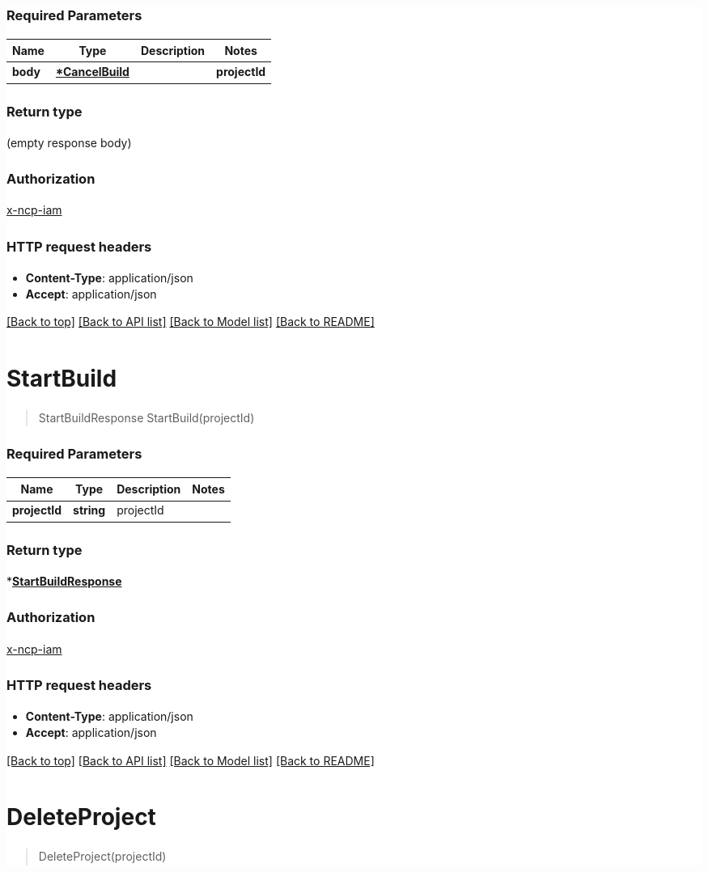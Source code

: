 ### Required Parameters

Name | Type | Description  | Notes
------------- | ------------- | ------------- | -------------
**body** | **[\*CancelBuild](CancelBuild.md)** |  | **projectId** | **string** | projectId |

### Return type

 (empty response body)

### Authorization

[x-ncp-iam](../README.md#x-ncp-iam)

### HTTP request headers

 - **Content-Type**: application/json
 - **Accept**: application/json

[[Back to top]](#) [[Back to API list]](../README.md#documentation-for-api-endpoints) [[Back to Model list]](../README.md#documentation-for-models) [[Back to README]](../README.md)

# **StartBuild**
> StartBuildResponse StartBuild(projectId)


### Required Parameters

Name | Type | Description  | Notes
------------- | ------------- | ------------- | -------------
**projectId** | **string** | projectId |

### Return type

*[**StartBuildResponse**](StartBuildResponse.md)

### Authorization

[x-ncp-iam](../README.md#x-ncp-iam)

### HTTP request headers

 - **Content-Type**: application/json
 - **Accept**: application/json

[[Back to top]](#) [[Back to API list]](../README.md#documentation-for-api-endpoints) [[Back to Model list]](../README.md#documentation-for-models) [[Back to README]](../README.md)

# **DeleteProject**
> DeleteProject(projectId)

